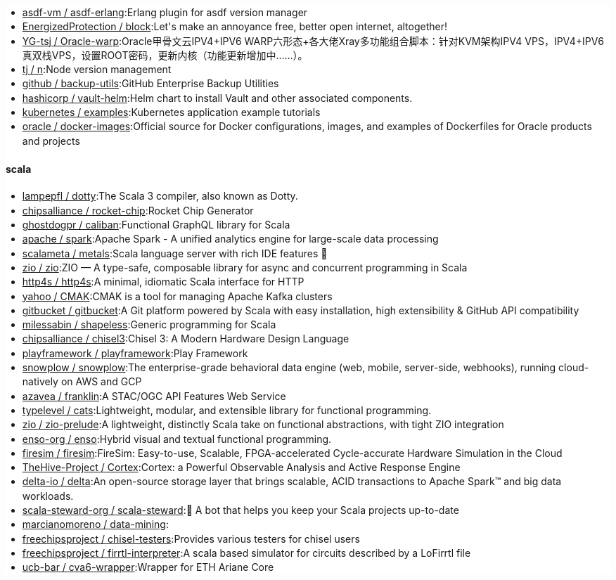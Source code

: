 * [asdf-vm / asdf-erlang](https://github.com/asdf-vm/asdf-erlang):Erlang plugin for asdf version manager
* [EnergizedProtection / block](https://github.com/EnergizedProtection/block):Let's make an annoyance free, better open internet, altogether!
* [YG-tsj / Oracle-warp](https://github.com/YG-tsj/Oracle-warp):Oracle甲骨文云IPV4+IPV6 WARP六形态+各大佬Xray多功能组合脚本：针对KVM架构IPV4 VPS，IPV4+IPV6真双栈VPS，设置ROOT密码，更新内核（功能更新增加中……）。
* [tj / n](https://github.com/tj/n):Node version management
* [github / backup-utils](https://github.com/github/backup-utils):GitHub Enterprise Backup Utilities
* [hashicorp / vault-helm](https://github.com/hashicorp/vault-helm):Helm chart to install Vault and other associated components.
* [kubernetes / examples](https://github.com/kubernetes/examples):Kubernetes application example tutorials
* [oracle / docker-images](https://github.com/oracle/docker-images):Official source for Docker configurations, images, and examples of Dockerfiles for Oracle products and projects

#### scala
* [lampepfl / dotty](https://github.com/lampepfl/dotty):The Scala 3 compiler, also known as Dotty.
* [chipsalliance / rocket-chip](https://github.com/chipsalliance/rocket-chip):Rocket Chip Generator
* [ghostdogpr / caliban](https://github.com/ghostdogpr/caliban):Functional GraphQL library for Scala
* [apache / spark](https://github.com/apache/spark):Apache Spark - A unified analytics engine for large-scale data processing
* [scalameta / metals](https://github.com/scalameta/metals):Scala language server with rich IDE features 🚀
* [zio / zio](https://github.com/zio/zio):ZIO — A type-safe, composable library for async and concurrent programming in Scala
* [http4s / http4s](https://github.com/http4s/http4s):A minimal, idiomatic Scala interface for HTTP
* [yahoo / CMAK](https://github.com/yahoo/CMAK):CMAK is a tool for managing Apache Kafka clusters
* [gitbucket / gitbucket](https://github.com/gitbucket/gitbucket):A Git platform powered by Scala with easy installation, high extensibility & GitHub API compatibility
* [milessabin / shapeless](https://github.com/milessabin/shapeless):Generic programming for Scala
* [chipsalliance / chisel3](https://github.com/chipsalliance/chisel3):Chisel 3: A Modern Hardware Design Language
* [playframework / playframework](https://github.com/playframework/playframework):Play Framework
* [snowplow / snowplow](https://github.com/snowplow/snowplow):The enterprise-grade behavioral data engine (web, mobile, server-side, webhooks), running cloud-natively on AWS and GCP
* [azavea / franklin](https://github.com/azavea/franklin):A STAC/OGC API Features Web Service
* [typelevel / cats](https://github.com/typelevel/cats):Lightweight, modular, and extensible library for functional programming.
* [zio / zio-prelude](https://github.com/zio/zio-prelude):A lightweight, distinctly Scala take on functional abstractions, with tight ZIO integration
* [enso-org / enso](https://github.com/enso-org/enso):Hybrid visual and textual functional programming.
* [firesim / firesim](https://github.com/firesim/firesim):FireSim: Easy-to-use, Scalable, FPGA-accelerated Cycle-accurate Hardware Simulation in the Cloud
* [TheHive-Project / Cortex](https://github.com/TheHive-Project/Cortex):Cortex: a Powerful Observable Analysis and Active Response Engine
* [delta-io / delta](https://github.com/delta-io/delta):An open-source storage layer that brings scalable, ACID transactions to Apache Spark™ and big data workloads.
* [scala-steward-org / scala-steward](https://github.com/scala-steward-org/scala-steward):🤖 A bot that helps you keep your Scala projects up-to-date
* [marcianomoreno / data-mining](https://github.com/marcianomoreno/data-mining):
* [freechipsproject / chisel-testers](https://github.com/freechipsproject/chisel-testers):Provides various testers for chisel users
* [freechipsproject / firrtl-interpreter](https://github.com/freechipsproject/firrtl-interpreter):A scala based simulator for circuits described by a LoFirrtl file
* [ucb-bar / cva6-wrapper](https://github.com/ucb-bar/cva6-wrapper):Wrapper for ETH Ariane Core
